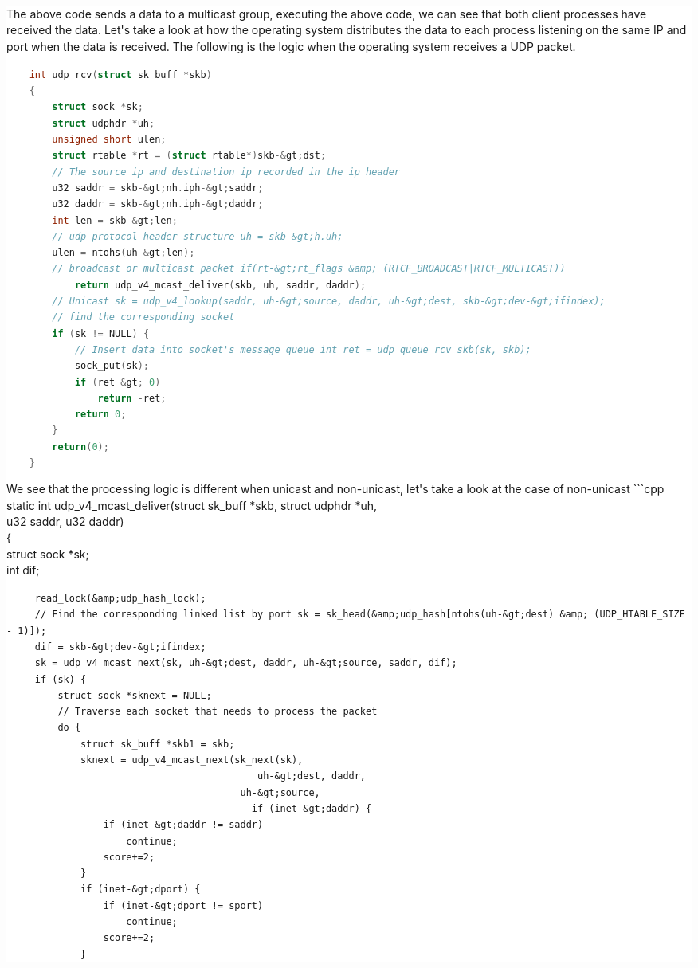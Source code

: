 The above code sends a data to a multicast group, executing the above code, we can see that both client processes have received the data. Let's take a look at how the operating system distributes the data to each process listening on the same IP and port when the data is received. The following is the logic when the operating system receives a UDP packet.

```cpp
    int udp_rcv(struct sk_buff *skb)
    {
        struct sock *sk;
        struct udphdr *uh;
        unsigned short ulen;
        struct rtable *rt = (struct rtable*)skb-&gt;dst;
        // The source ip and destination ip recorded in the ip header
        u32 saddr = skb-&gt;nh.iph-&gt;saddr;
        u32 daddr = skb-&gt;nh.iph-&gt;daddr;
        int len ​​= skb-&gt;len;
        // udp protocol header structure uh = skb-&gt;h.uh;
        ulen = ntohs(uh-&gt;len);
        // broadcast or multicast packet if(rt-&gt;rt_flags &amp; (RTCF_BROADCAST|RTCF_MULTICAST))
            return udp_v4_mcast_deliver(skb, uh, saddr, daddr);
        // Unicast sk = udp_v4_lookup(saddr, uh-&gt;source, daddr, uh-&gt;dest, skb-&gt;dev-&gt;ifindex);
        // find the corresponding socket
        if (sk != NULL) {
            // Insert data into socket's message queue int ret = udp_queue_rcv_skb(sk, skb);
            sock_put(sk);
            if (ret &gt; 0)
                return -ret;
            return 0;
        }
        return(0);
    }
```

We see that the processing logic is different when unicast and non-unicast, let's take a look at the case of non-unicast ```cpp
static int udp_v4_mcast_deliver(struct sk_buff *skb, struct udphdr *uh,  
 u32 saddr, u32 daddr)  
 {  
 struct sock \*sk;  
 int dif;

         read_lock(&amp;udp_hash_lock);
         // Find the corresponding linked list by port sk = sk_head(&amp;udp_hash[ntohs(uh-&gt;dest) &amp; (UDP_HTABLE_SIZE - 1)]);
         dif = skb-&gt;dev-&gt;ifindex;
         sk = udp_v4_mcast_next(sk, uh-&gt;dest, daddr, uh-&gt;source, saddr, dif);
         if (sk) {
             struct sock *sknext = NULL;
             // Traverse each socket that needs to process the packet
             do {
                 struct sk_buff *skb1 = skb;
                 sknext = udp_v4_mcast_next(sk_next(sk),
                                                uh-&gt;dest, daddr,
                                             uh-&gt;source,
                                               if (inet-&gt;daddr) {
                     if (inet-&gt;daddr != saddr)
                         continue;
                     score+=2;
                 }
                 if (inet-&gt;dport) {
                     if (inet-&gt;dport != sport)
                         continue;
                     score+=2;
                 }